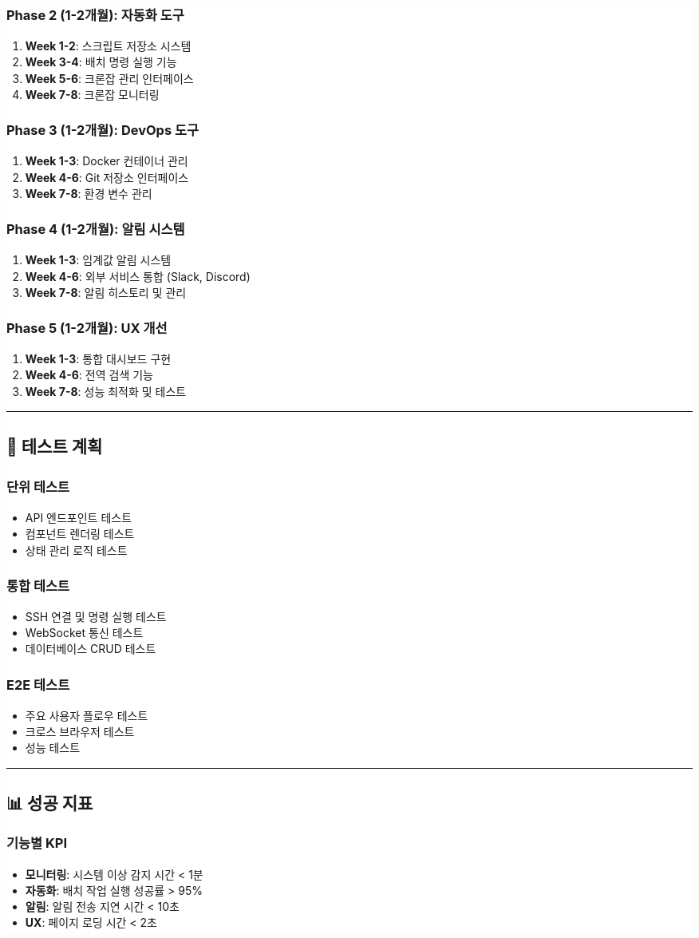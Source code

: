 ### Phase 2 (1-2개월): 자동화 도구
1. **Week 1-2**: 스크립트 저장소 시스템
2. **Week 3-4**: 배치 명령 실행 기능
3. **Week 5-6**: 크론잡 관리 인터페이스
4. **Week 7-8**: 크론잡 모니터링

### Phase 3 (1-2개월): DevOps 도구
1. **Week 1-3**: Docker 컨테이너 관리
2. **Week 4-6**: Git 저장소 인터페이스
3. **Week 7-8**: 환경 변수 관리

### Phase 4 (1-2개월): 알림 시스템
1. **Week 1-3**: 임계값 알림 시스템
2. **Week 4-6**: 외부 서비스 통합 (Slack, Discord)
3. **Week 7-8**: 알림 히스토리 및 관리

### Phase 5 (1-2개월): UX 개선
1. **Week 1-3**: 통합 대시보드 구현
2. **Week 4-6**: 전역 검색 기능
3. **Week 7-8**: 성능 최적화 및 테스트

---

## 🧪 테스트 계획

### 단위 테스트
- API 엔드포인트 테스트
- 컴포넌트 렌더링 테스트
- 상태 관리 로직 테스트

### 통합 테스트
- SSH 연결 및 명령 실행 테스트
- WebSocket 통신 테스트
- 데이터베이스 CRUD 테스트

### E2E 테스트
- 주요 사용자 플로우 테스트
- 크로스 브라우저 테스트
- 성능 테스트

---

## 📊 성공 지표

### 기능별 KPI
- **모니터링**: 시스템 이상 감지 시간 < 1분
- **자동화**: 배치 작업 실행 성공률 > 95%
- **알림**: 알림 전송 지연 시간 < 10초
- **UX**: 페이지 로딩 시간 < 2초
